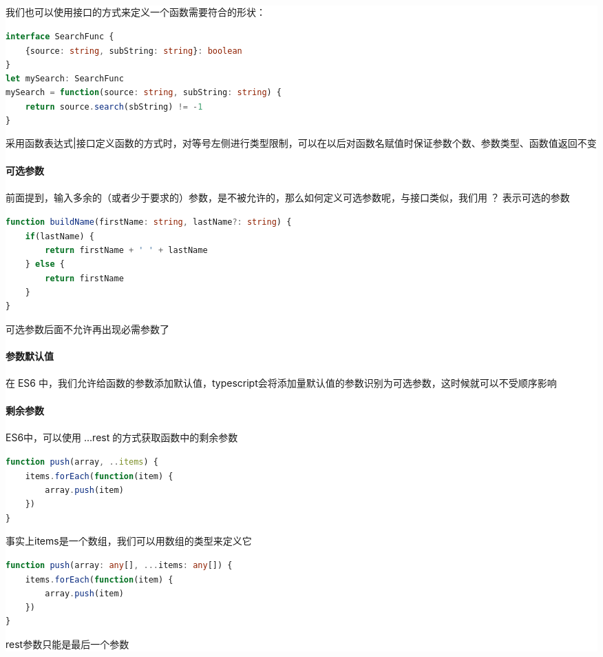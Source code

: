 我们也可以使用接口的方式来定义一个函数需要符合的形状：

```typescript
interface SearchFunc {
    {source: string, subString: string}: boolean
}
let mySearch: SearchFunc
mySearch = function(source: string, subString: string) {
    return source.search(sbString) != -1
}
```

采用函数表达式|接口定义函数的方式时，对等号左侧进行类型限制，可以在以后对函数名赋值时保证参数个数、参数类型、函数值返回不变

#### 可选参数

前面提到，输入多余的（或者少于要求的）参数，是不被允许的，那么如何定义可选参数呢，与接口类似，我们用 ？ 表示可选的参数

```typescript
function buildName(firstName: string, lastName?: string) {
    if(lastName) {
        return firstName + ' ' + lastName
    } else {
        return firstName
    }
}
```

可选参数后面不允许再出现必需参数了

#### 参数默认值

在 ES6 中，我们允许给函数的参数添加默认值，typescript会将添加量默认值的参数识别为可选参数，这时候就可以不受顺序影响

#### 剩余参数

ES6中，可以使用 ...rest 的方式获取函数中的剩余参数

```javascript
function push(array, ..items) {
    items.forEach(function(item) {
        array.push(item)
    })
}
```

事实上items是一个数组，我们可以用数组的类型来定义它

```typescript
function push(array: any[], ...items: any[]) {
    items.forEach(function(item) {
        array.push(item)
    })
}
```

rest参数只能是最后一个参数
